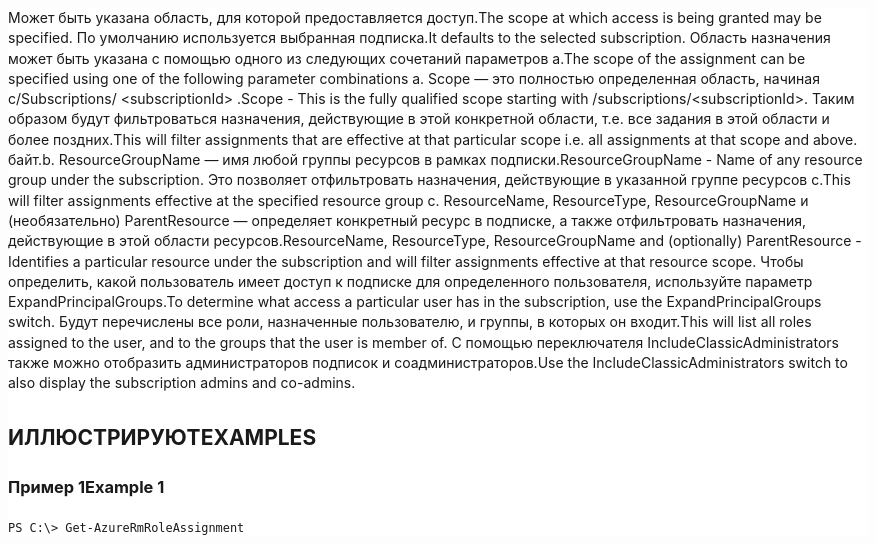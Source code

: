 <span data-ttu-id="82458-133">Может быть указана область, для которой предоставляется доступ.</span><span class="sxs-lookup"><span data-stu-id="82458-133">The scope at which access is being granted may be specified.</span></span>
<span data-ttu-id="82458-134">По умолчанию используется выбранная подписка.</span><span class="sxs-lookup"><span data-stu-id="82458-134">It defaults to the selected subscription.</span></span> <span data-ttu-id="82458-135">Область назначения может быть указана с помощью одного из следующих сочетаний параметров a.</span><span class="sxs-lookup"><span data-stu-id="82458-135">The scope of the assignment can be specified using one of the following parameter combinations a.</span></span>
<span data-ttu-id="82458-136">Scope — это полностью определенная область, начиная с/Subscriptions/ \<subscriptionId\> .</span><span class="sxs-lookup"><span data-stu-id="82458-136">Scope - This is the fully qualified scope starting with /subscriptions/\<subscriptionId\>.</span></span>
<span data-ttu-id="82458-137">Таким образом будут фильтроваться назначения, действующие в этой конкретной области, т.е. все задания в этой области и более поздних.</span><span class="sxs-lookup"><span data-stu-id="82458-137">This will filter assignments that are effective at that particular scope i.e. all assignments at that scope and above.</span></span>
<span data-ttu-id="82458-138">байт.</span><span class="sxs-lookup"><span data-stu-id="82458-138">b.</span></span>
<span data-ttu-id="82458-139">ResourceGroupName — имя любой группы ресурсов в рамках подписки.</span><span class="sxs-lookup"><span data-stu-id="82458-139">ResourceGroupName - Name of any resource group under the subscription.</span></span>
<span data-ttu-id="82458-140">Это позволяет отфильтровать назначения, действующие в указанной группе ресурсов c.</span><span class="sxs-lookup"><span data-stu-id="82458-140">This will filter assignments effective at the specified resource group c.</span></span>
<span data-ttu-id="82458-141">ResourceName, ResourceType, ResourceGroupName и (необязательно) ParentResource — определяет конкретный ресурс в подписке, а также отфильтровать назначения, действующие в этой области ресурсов.</span><span class="sxs-lookup"><span data-stu-id="82458-141">ResourceName, ResourceType, ResourceGroupName and (optionally) ParentResource - Identifies a particular resource under the subscription and will filter assignments effective at that resource scope.</span></span>
<span data-ttu-id="82458-142">Чтобы определить, какой пользователь имеет доступ к подписке для определенного пользователя, используйте параметр ExpandPrincipalGroups.</span><span class="sxs-lookup"><span data-stu-id="82458-142">To determine what access a particular user has in the subscription, use the ExpandPrincipalGroups switch.</span></span>
<span data-ttu-id="82458-143">Будут перечислены все роли, назначенные пользователю, и группы, в которых он входит.</span><span class="sxs-lookup"><span data-stu-id="82458-143">This will list all roles assigned to the user, and to the groups that the user is member of.</span></span>
<span data-ttu-id="82458-144">С помощью переключателя IncludeClassicAdministrators также можно отобразить администраторов подписок и соадминистраторов.</span><span class="sxs-lookup"><span data-stu-id="82458-144">Use the IncludeClassicAdministrators switch to also display the subscription admins and co-admins.</span></span>

## <span data-ttu-id="82458-145">ИЛЛЮСТРИРУЮТ</span><span class="sxs-lookup"><span data-stu-id="82458-145">EXAMPLES</span></span>

### <span data-ttu-id="82458-146">Пример 1</span><span class="sxs-lookup"><span data-stu-id="82458-146">Example 1</span></span>
```
PS C:\> Get-AzureRmRoleAssignment
```
